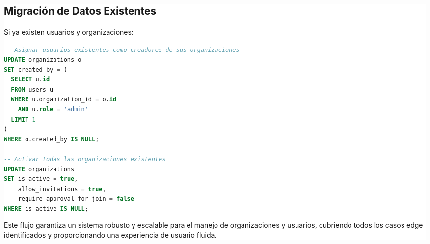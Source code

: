 ## Migración de Datos Existentes

Si ya existen usuarios y organizaciones:

```sql
-- Asignar usuarios existentes como creadores de sus organizaciones
UPDATE organizations o
SET created_by = (
  SELECT u.id 
  FROM users u 
  WHERE u.organization_id = o.id 
    AND u.role = 'admin' 
  LIMIT 1
)
WHERE o.created_by IS NULL;

-- Activar todas las organizaciones existentes
UPDATE organizations 
SET is_active = true, 
    allow_invitations = true,
    require_approval_for_join = false
WHERE is_active IS NULL;
```

Este flujo garantiza un sistema robusto y escalable para el manejo de organizaciones y usuarios, cubriendo todos los casos edge identificados y proporcionando una experiencia de usuario fluida.